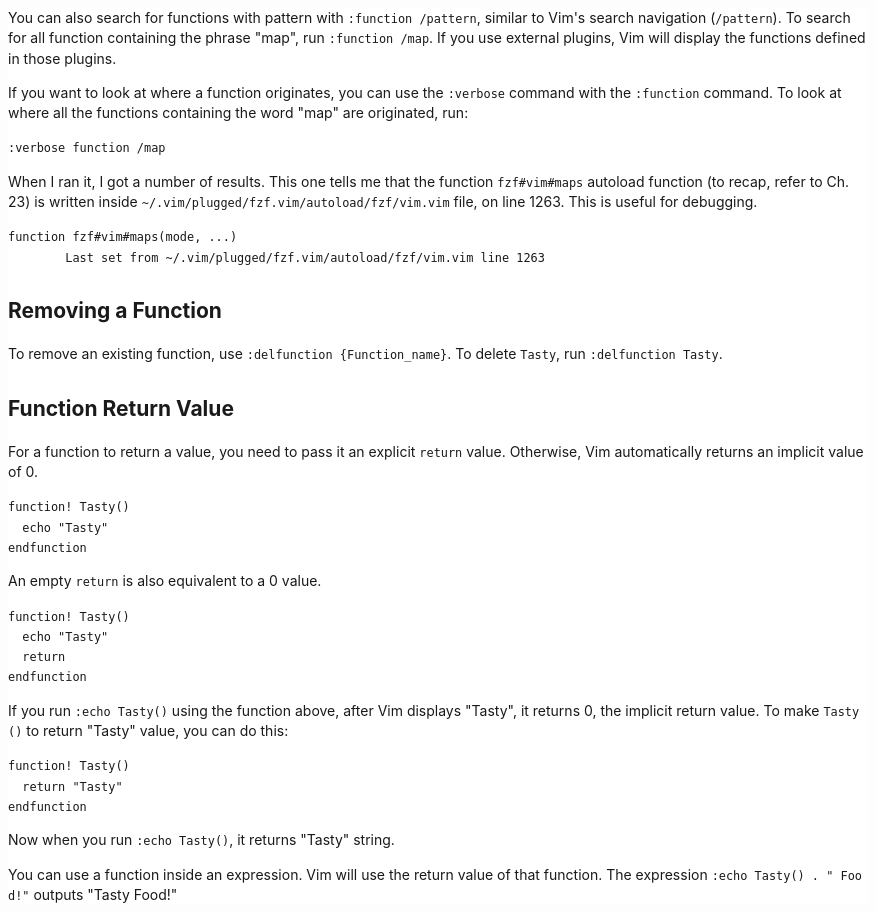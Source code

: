 You can also search for functions with pattern with `:function /pattern`, similar to Vim's search navigation (`/pattern`). To search for all function containing the phrase "map", run `:function /map`. If you use external plugins, Vim will display the functions defined in those plugins.

If you want to look at where a function originates, you can use the `:verbose` command with the `:function` command. To look at where all the functions containing the word "map" are originated, run:

```
:verbose function /map
```

When I ran it, I got a number of results. This one tells me that the function `fzf#vim#maps` autoload function (to recap, refer to Ch. 23) is written inside `~/.vim/plugged/fzf.vim/autoload/fzf/vim.vim` file, on line 1263. This is useful for debugging.

```
function fzf#vim#maps(mode, ...)
        Last set from ~/.vim/plugged/fzf.vim/autoload/fzf/vim.vim line 1263
```

## Removing a Function

To remove an existing function, use `:delfunction {Function_name}`. To delete `Tasty`, run `:delfunction Tasty`.

## Function Return Value

For a function to return a value, you need to pass it an explicit `return` value. Otherwise, Vim automatically returns an implicit value of 0.

```
function! Tasty()
  echo "Tasty"
endfunction
```

An empty `return` is also equivalent to a 0 value.

```
function! Tasty()
  echo "Tasty"
  return
endfunction
```

If you run `:echo Tasty()` using the function above, after Vim displays "Tasty", it returns 0, the implicit return value. To make `Tasty()` to return "Tasty" value, you can do this:

```
function! Tasty()
  return "Tasty"
endfunction
```

Now when you run `:echo Tasty()`, it returns "Tasty" string.

You can use a function inside an expression. Vim will use the return value of that function. The expression `:echo Tasty() . " Food!"` outputs "Tasty Food!"

